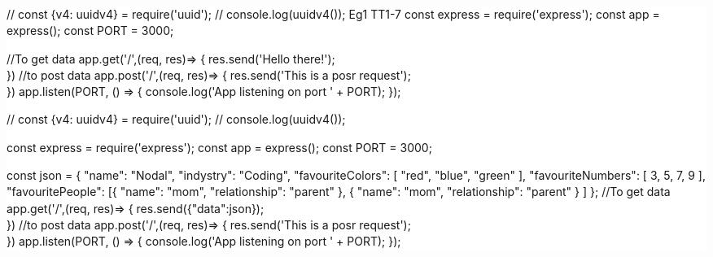 // const {v4: uuidv4} = require('uuid');
// console.log(uuidv4());
Eg1 TT1-7
const express = require('express');
const app = express();
const PORT = 3000;

//To get data
app.get('/',(req, res)=> {
   res.send('Hello there!');  
})
//to post data
app.post('/',(req, res)=> {
    res.send('This is a posr request');  
 })
app.listen(PORT, () => {
    console.log('App listening on port ' + PORT);
});

// const {v4: uuidv4} = require('uuid');
// console.log(uuidv4());

const express = require('express');
const app = express();
const PORT = 3000;

const json = {
	"name": "Nodal",
	"indystry": "Coding",
	"favouriteColors": [
		"red", "blue", "green"
	],
	"favouriteNumbers": [
		3, 5, 7, 9
	],
	"favouritePeople": [{
			"name": "mom",
			"relationship": "parent"
		},
		{
			"name": "mom",
			"relationship": "parent"
		}
	]
};
//To get data
app.get('/',(req, res)=> {
   res.send({"data":json});  
})
//to post data
app.post('/',(req, res)=> {
    res.send('This is a posr request');  
 })
app.listen(PORT, () => {
    console.log('App listening on port ' + PORT);
});
